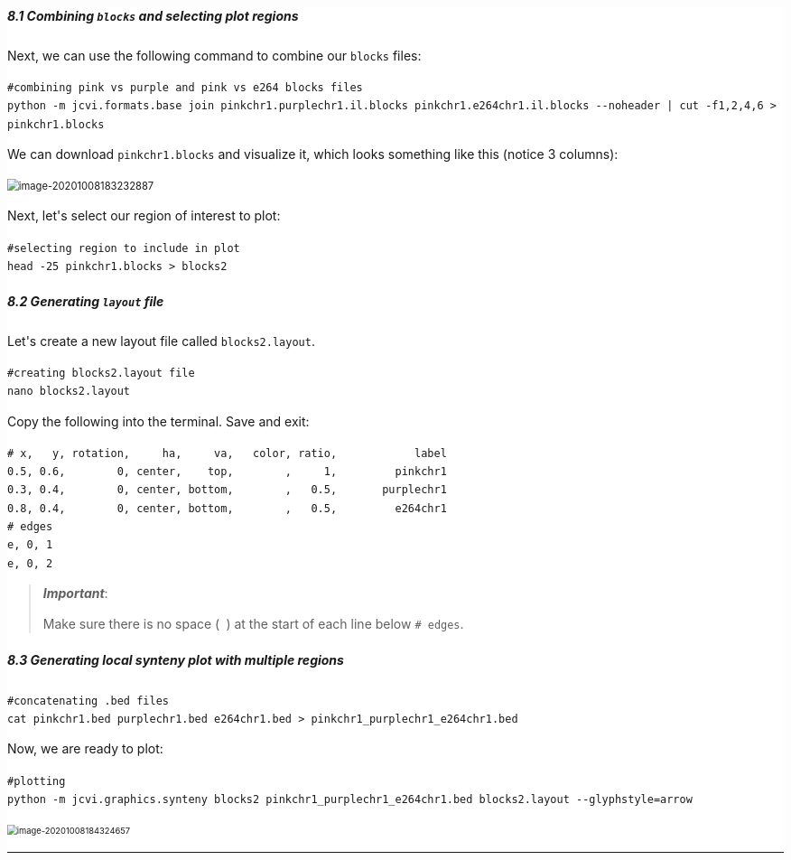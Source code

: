 ##### 8.1 Combining `blocks` and selecting plot regions

Next, we can use the following command to combine our `blocks` files:

```shell
#combining pink vs purple and pink vs e264 blocks files
python -m jcvi.formats.base join pinkchr1.purplechr1.il.blocks pinkchr1.e264chr1.il.blocks --noheader | cut -f1,2,4,6 > pinkchr1.blocks
```

We can download `pinkchr1.blocks` and visualize it, which looks something like this (notice 3 columns):

<img src="C:\Users\markc\AppData\Roaming\Typora\typora-user-images\image-20201008183232887.png" alt="image-20201008183232887" style="zoom:80%;" />

Next, let's select our region of interest to plot:

```shell
#selecting region to include in plot
head -25 pinkchr1.blocks > blocks2
```

##### 8.2 Generating `layout` file

Let's create a new layout file called `blocks2.layout`.

```shell
#creating blocks2.layout file
nano blocks2.layout
```

Copy the following into the terminal. Save and exit:

```tex
# x,   y, rotation,     ha,     va,   color, ratio,            label
0.5, 0.6,        0, center,    top,        ,     1,         pinkchr1
0.3, 0.4,        0, center, bottom,        ,   0.5,       purplechr1
0.8, 0.4,        0, center, bottom,        ,   0.5,         e264chr1
# edges
e, 0, 1
e, 0, 2
```

> ***Important***:
>
> Make sure there is no space (` `)  at the start of each line below `# edges`.

##### 8.3 Generating local synteny plot with multiple regions

```shell
#concatenating .bed files
cat pinkchr1.bed purplechr1.bed e264chr1.bed > pinkchr1_purplechr1_e264chr1.bed
```

Now, we are ready to plot:

```shell
#plotting
python -m jcvi.graphics.synteny blocks2 pinkchr1_purplechr1_e264chr1.bed blocks2.layout --glyphstyle=arrow 
```

<img src="C:\Users\markc\AppData\Roaming\Typora\typora-user-images\image-20201008184324657.png" alt="image-20201008184324657" style="zoom:67%;" />

------

